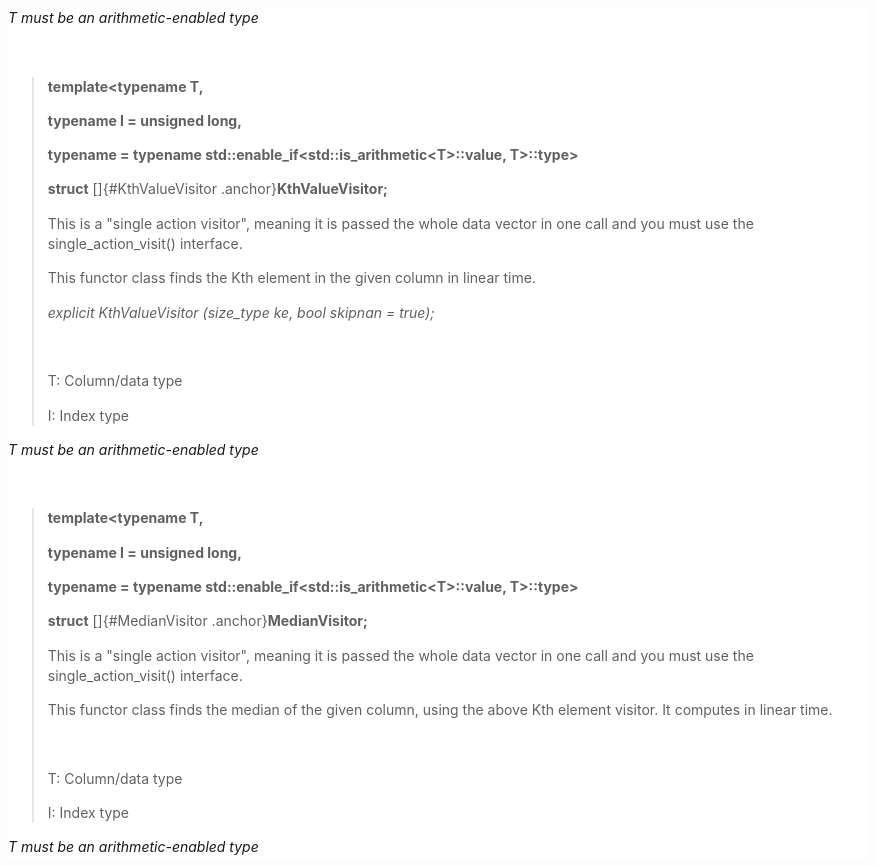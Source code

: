 *T must be an arithmetic-enabled type*

 

> **template\<typename T,**
>
> **typename I = unsigned long,**
>
> **typename = typename
> std::enable\_if\<std::is\_arithmetic\<T\>::value, T\>::type\>**
>
> **struct** []{#KthValueVisitor .anchor}**KthValueVisitor;**
>
> This is a "single action visitor", meaning it is passed the whole data
> vector in one call and you must use the single\_action\_visit()
> interface.
>
> This functor class finds the Kth element in the given column in linear
> time.
>
> *explicit KthValueVisitor (size\_type ke, bool skipnan = true);*
>
>  
>
> T: Column/data type
>
> I: Index type

*T must be an arithmetic-enabled type*

 

> **template\<typename T,**
>
> **typename I = unsigned long,**
>
> **typename = typename
> std::enable\_if\<std::is\_arithmetic\<T\>::value, T\>::type\>**
>
> **struct** []{#MedianVisitor .anchor}**MedianVisitor;**
>
> This is a "single action visitor", meaning it is passed the whole data
> vector in one call and you must use the single\_action\_visit()
> interface.
>
> This functor class finds the median of the given column, using the
> above Kth element visitor. It computes in linear time.
>
>  
>
> T: Column/data type
>
> I: Index type

*T must be an arithmetic-enabled type*
